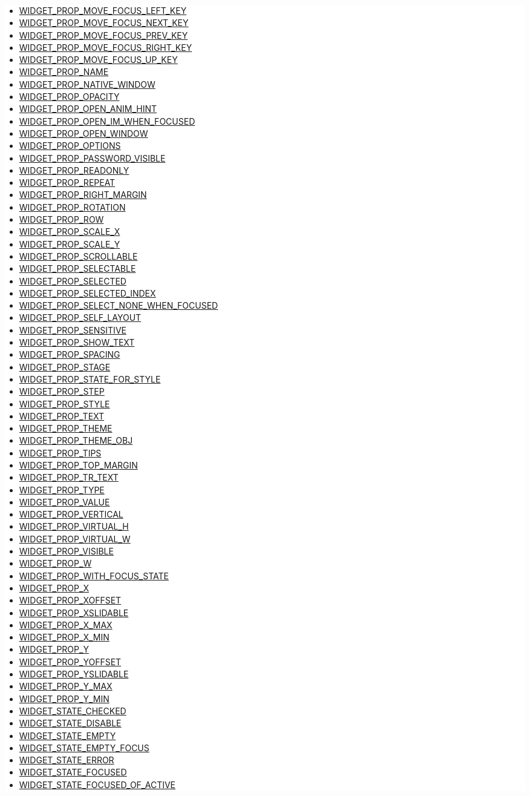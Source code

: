 * [WIDGET_PROP_MOVE_FOCUS_LEFT_KEY](_awtk_.md#widget_prop_move_focus_left_key)
* [WIDGET_PROP_MOVE_FOCUS_NEXT_KEY](_awtk_.md#widget_prop_move_focus_next_key)
* [WIDGET_PROP_MOVE_FOCUS_PREV_KEY](_awtk_.md#widget_prop_move_focus_prev_key)
* [WIDGET_PROP_MOVE_FOCUS_RIGHT_KEY](_awtk_.md#widget_prop_move_focus_right_key)
* [WIDGET_PROP_MOVE_FOCUS_UP_KEY](_awtk_.md#widget_prop_move_focus_up_key)
* [WIDGET_PROP_NAME](_awtk_.md#widget_prop_name)
* [WIDGET_PROP_NATIVE_WINDOW](_awtk_.md#widget_prop_native_window)
* [WIDGET_PROP_OPACITY](_awtk_.md#widget_prop_opacity)
* [WIDGET_PROP_OPEN_ANIM_HINT](_awtk_.md#widget_prop_open_anim_hint)
* [WIDGET_PROP_OPEN_IM_WHEN_FOCUSED](_awtk_.md#widget_prop_open_im_when_focused)
* [WIDGET_PROP_OPEN_WINDOW](_awtk_.md#widget_prop_open_window)
* [WIDGET_PROP_OPTIONS](_awtk_.md#widget_prop_options)
* [WIDGET_PROP_PASSWORD_VISIBLE](_awtk_.md#widget_prop_password_visible)
* [WIDGET_PROP_READONLY](_awtk_.md#widget_prop_readonly)
* [WIDGET_PROP_REPEAT](_awtk_.md#widget_prop_repeat)
* [WIDGET_PROP_RIGHT_MARGIN](_awtk_.md#widget_prop_right_margin)
* [WIDGET_PROP_ROTATION](_awtk_.md#widget_prop_rotation)
* [WIDGET_PROP_ROW](_awtk_.md#widget_prop_row)
* [WIDGET_PROP_SCALE_X](_awtk_.md#widget_prop_scale_x)
* [WIDGET_PROP_SCALE_Y](_awtk_.md#widget_prop_scale_y)
* [WIDGET_PROP_SCROLLABLE](_awtk_.md#widget_prop_scrollable)
* [WIDGET_PROP_SELECTABLE](_awtk_.md#widget_prop_selectable)
* [WIDGET_PROP_SELECTED](_awtk_.md#widget_prop_selected)
* [WIDGET_PROP_SELECTED_INDEX](_awtk_.md#widget_prop_selected_index)
* [WIDGET_PROP_SELECT_NONE_WHEN_FOCUSED](_awtk_.md#widget_prop_select_none_when_focused)
* [WIDGET_PROP_SELF_LAYOUT](_awtk_.md#widget_prop_self_layout)
* [WIDGET_PROP_SENSITIVE](_awtk_.md#widget_prop_sensitive)
* [WIDGET_PROP_SHOW_TEXT](_awtk_.md#widget_prop_show_text)
* [WIDGET_PROP_SPACING](_awtk_.md#widget_prop_spacing)
* [WIDGET_PROP_STAGE](_awtk_.md#widget_prop_stage)
* [WIDGET_PROP_STATE_FOR_STYLE](_awtk_.md#widget_prop_state_for_style)
* [WIDGET_PROP_STEP](_awtk_.md#widget_prop_step)
* [WIDGET_PROP_STYLE](_awtk_.md#widget_prop_style)
* [WIDGET_PROP_TEXT](_awtk_.md#widget_prop_text)
* [WIDGET_PROP_THEME](_awtk_.md#widget_prop_theme)
* [WIDGET_PROP_THEME_OBJ](_awtk_.md#widget_prop_theme_obj)
* [WIDGET_PROP_TIPS](_awtk_.md#widget_prop_tips)
* [WIDGET_PROP_TOP_MARGIN](_awtk_.md#widget_prop_top_margin)
* [WIDGET_PROP_TR_TEXT](_awtk_.md#widget_prop_tr_text)
* [WIDGET_PROP_TYPE](_awtk_.md#widget_prop_type)
* [WIDGET_PROP_VALUE](_awtk_.md#widget_prop_value)
* [WIDGET_PROP_VERTICAL](_awtk_.md#widget_prop_vertical)
* [WIDGET_PROP_VIRTUAL_H](_awtk_.md#widget_prop_virtual_h)
* [WIDGET_PROP_VIRTUAL_W](_awtk_.md#widget_prop_virtual_w)
* [WIDGET_PROP_VISIBLE](_awtk_.md#widget_prop_visible)
* [WIDGET_PROP_W](_awtk_.md#widget_prop_w)
* [WIDGET_PROP_WITH_FOCUS_STATE](_awtk_.md#widget_prop_with_focus_state)
* [WIDGET_PROP_X](_awtk_.md#widget_prop_x)
* [WIDGET_PROP_XOFFSET](_awtk_.md#widget_prop_xoffset)
* [WIDGET_PROP_XSLIDABLE](_awtk_.md#widget_prop_xslidable)
* [WIDGET_PROP_X_MAX](_awtk_.md#widget_prop_x_max)
* [WIDGET_PROP_X_MIN](_awtk_.md#widget_prop_x_min)
* [WIDGET_PROP_Y](_awtk_.md#widget_prop_y)
* [WIDGET_PROP_YOFFSET](_awtk_.md#widget_prop_yoffset)
* [WIDGET_PROP_YSLIDABLE](_awtk_.md#widget_prop_yslidable)
* [WIDGET_PROP_Y_MAX](_awtk_.md#widget_prop_y_max)
* [WIDGET_PROP_Y_MIN](_awtk_.md#widget_prop_y_min)
* [WIDGET_STATE_CHECKED](_awtk_.md#widget_state_checked)
* [WIDGET_STATE_DISABLE](_awtk_.md#widget_state_disable)
* [WIDGET_STATE_EMPTY](_awtk_.md#widget_state_empty)
* [WIDGET_STATE_EMPTY_FOCUS](_awtk_.md#widget_state_empty_focus)
* [WIDGET_STATE_ERROR](_awtk_.md#widget_state_error)
* [WIDGET_STATE_FOCUSED](_awtk_.md#widget_state_focused)
* [WIDGET_STATE_FOCUSED_OF_ACTIVE](_awtk_.md#widget_state_focused_of_active)